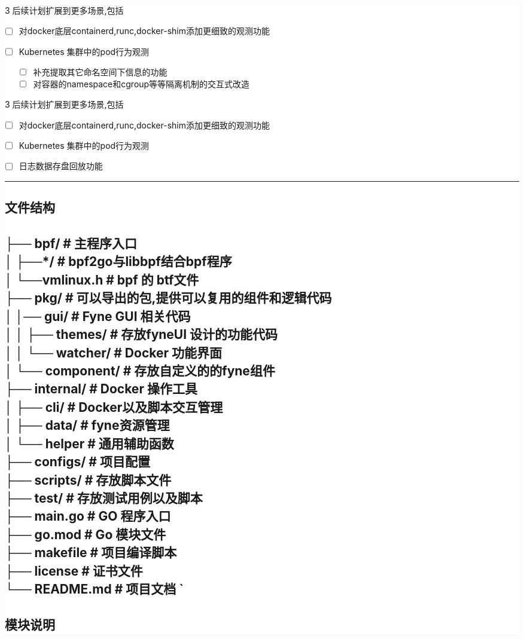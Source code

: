 3 后续计划扩展到更多场景,包括
- [ ] 对docker底层containerd,runc,docker-shim添加更细致的观测功能
- [ ] Kubernetes 集群中的pod行为观测
    
    - [ ] 补充提取其它命名空间下信息的功能
    - [ ] 对容器的namespace和cgroup等等隔离机制的交互式改造
  
3 后续计划扩展到更多场景,包括
- [ ] 对docker底层containerd,runc,docker-shim添加更细致的观测功能
- [ ] Kubernetes 集群中的pod行为观测
- [ ] 日志数据存盘回放功能
    

---
## 文件结构
├── bpf/                     # 主程序入口 <br>
│   ├──*/                    # bpf2go与libbpf结合bpf程序 <br>
│   └──vmlinux.h             # bpf 的 btf文件 ` `<br>
├── pkg/                     # 可以导出的包,提供可以复用的组件和逻辑代码 ` `<br>
│   │── gui/                 # Fyne GUI 相关代码 ` `<br>
│   │  ├── themes/           # 存放fyneUI 设计的功能代码 ` `<br>
│   │  └── watcher/          # Docker 功能界面 ` `<br>
│   └── component/           # 存放自定义的的fyne组件 ` `<br>
├── internal/                # Docker 操作工具 ` `<br>
│   ├── cli/                 # Docker以及脚本交互管理 ` `<br>
│   ├── data/                # fyne资源管理 ` `<br>
│   └── helper               # 通用辅助函数 ` `<br>
├── configs/                 # 项目配置  ` `<br>
├── scripts/                 # 存放脚本文件 ` `<br>
├── test/                    # 存放测试用例以及脚本 ` ` <br>
├── main.go                  # GO 程序入口 <br>
├── go.mod                   # Go 模块文件 ` ` <br>
├── makefile                 # 项目编译脚本 <br>
├── license                  # 证书文件 <br>
└── README.md                # 项目文档 ` <br>
---
## 模块说明